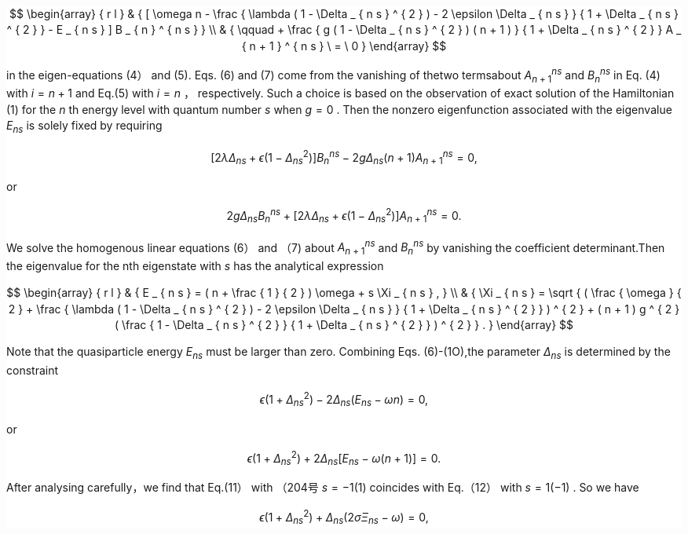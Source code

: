$$
\begin{array} { r l } & { [ \omega n - \frac { \lambda ( 1 - \Delta _ { n s } ^ { 2 } ) - 2 \epsilon \Delta _ { n s } } { 1 + \Delta _ { n s } ^ { 2 } } - E _ { n s } ] B _ { n } ^ { n s } } \\ & { \qquad + \frac { g ( 1 - \Delta _ { n s } ^ { 2 } ) ( n + 1 ) } { 1 + \Delta _ { n s } ^ { 2 } } A _ { n + 1 } ^ { n s } \ = \ 0 } \end{array}
$$

in the eigen-equations (4） and (5). Eqs. (6) and (7) come from the vanishing of thetwo termsabout $A _ { n + 1 } ^ { n s }$ and $B _ { n } ^ { n s }$ in Eq. (4) with $i = n + 1$ and Eq.(5) with $i = n$ ， respectively. Such a choice is based on the observation of exact solution of the Hamiltonian (1) for the $n$ th energy level with quantum number $s$ when $g = 0$ . Then the nonzero eigenfunction associated with the eigenvalue $E _ { n s }$ is solely fixed by requiring

$$
[ 2 \lambda \Delta _ { n s } + \epsilon ( 1 - \Delta _ { n s } ^ { 2 } ) ] B _ { n } ^ { n s } - 2 g \Delta _ { n s } ( n + 1 ) A _ { n + 1 } ^ { n s } = 0 ,
$$

or

$$
2 g \Delta _ { n s } B _ { n } ^ { n s } + [ 2 \lambda \Delta _ { n s } + \epsilon ( 1 - \Delta _ { n s } ^ { 2 } ) ] A _ { n + 1 } ^ { n s } = 0 .
$$

We solve the homogenous linear equations (6） and （7) about $A _ { n + 1 } ^ { n s }$ and $B _ { n } ^ { n s }$ by vanishing the coefficient determinant.Then the eigenvalue for the nth eigenstate with $s$ has the analytical expression

$$
\begin{array} { r l } & { E _ { n s } = ( n + \frac { 1 } { 2 } ) \omega + s \Xi _ { n s } , } \\ & { \Xi _ { n s } = \sqrt { ( \frac { \omega } { 2 } + \frac { \lambda ( 1 - \Delta _ { n s } ^ { 2 } ) - 2 \epsilon \Delta _ { n s } } { 1 + \Delta _ { n s } ^ { 2 } } ) ^ { 2 } + ( n + 1 ) g ^ { 2 } ( \frac { 1 - \Delta _ { n s } ^ { 2 } } { 1 + \Delta _ { n s } ^ { 2 } } ) ^ { 2 } } . } \end{array}
$$

Note that the quasiparticle energy $E _ { n s }$ must be larger than zero. Combining Eqs. (6)-(1O),the parameter $\Delta _ { n s }$ is determined by the constraint

$$
\epsilon ( 1 + \Delta _ { n s } ^ { 2 } ) - 2 \Delta _ { n s } ( E _ { n s } - \omega n ) = 0 ,
$$

or

$$
\epsilon ( 1 + \Delta _ { n s } ^ { 2 } ) + 2 \Delta _ { n s } [ E _ { n s } - \omega ( n + 1 ) ] = 0 .
$$

After analysing carefully，we find that Eq.(11） with （204号 $s = - 1 ( 1 )$ coincides with Eq.（12） with $s = 1 ( - 1 )$ . So we have

$$
\epsilon ( 1 + \Delta _ { n s } ^ { 2 } ) + \Delta _ { n s } ( 2 \sigma \Xi _ { n s } - \omega ) = 0 ,
$$
